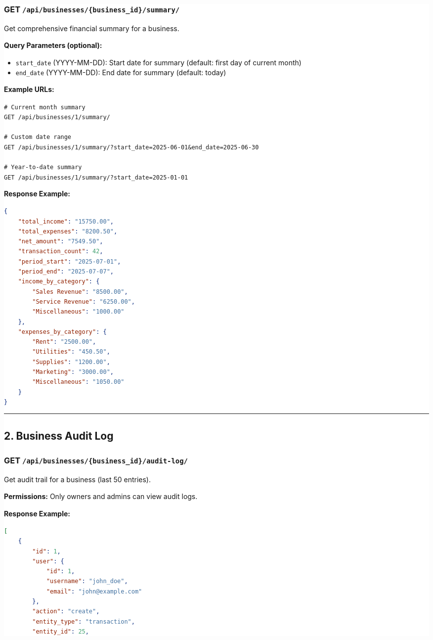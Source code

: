 ### **GET** `/api/businesses/{business_id}/summary/`
Get comprehensive financial summary for a business.

**Query Parameters (optional):**
- `start_date` (YYYY-MM-DD): Start date for summary (default: first day of current month)
- `end_date` (YYYY-MM-DD): End date for summary (default: today)

**Example URLs:**
```
# Current month summary
GET /api/businesses/1/summary/

# Custom date range
GET /api/businesses/1/summary/?start_date=2025-06-01&end_date=2025-06-30

# Year-to-date summary
GET /api/businesses/1/summary/?start_date=2025-01-01
```

**Response Example:**
```json
{
    "total_income": "15750.00",
    "total_expenses": "8200.50",
    "net_amount": "7549.50",
    "transaction_count": 42,
    "period_start": "2025-07-01",
    "period_end": "2025-07-07",
    "income_by_category": {
        "Sales Revenue": "8500.00",
        "Service Revenue": "6250.00",
        "Miscellaneous": "1000.00"
    },
    "expenses_by_category": {
        "Rent": "2500.00",
        "Utilities": "450.50",
        "Supplies": "1200.00",
        "Marketing": "3000.00",
        "Miscellaneous": "1050.00"
    }
}
```

---

## 2. Business Audit Log

### **GET** `/api/businesses/{business_id}/audit-log/`
Get audit trail for a business (last 50 entries).

**Permissions:** Only owners and admins can view audit logs.

**Response Example:**
```json
[
    {
        "id": 1,
        "user": {
            "id": 1,
            "username": "john_doe",
            "email": "john@example.com"
        },
        "action": "create",
        "entity_type": "transaction",
        "entity_id": 25,
```
